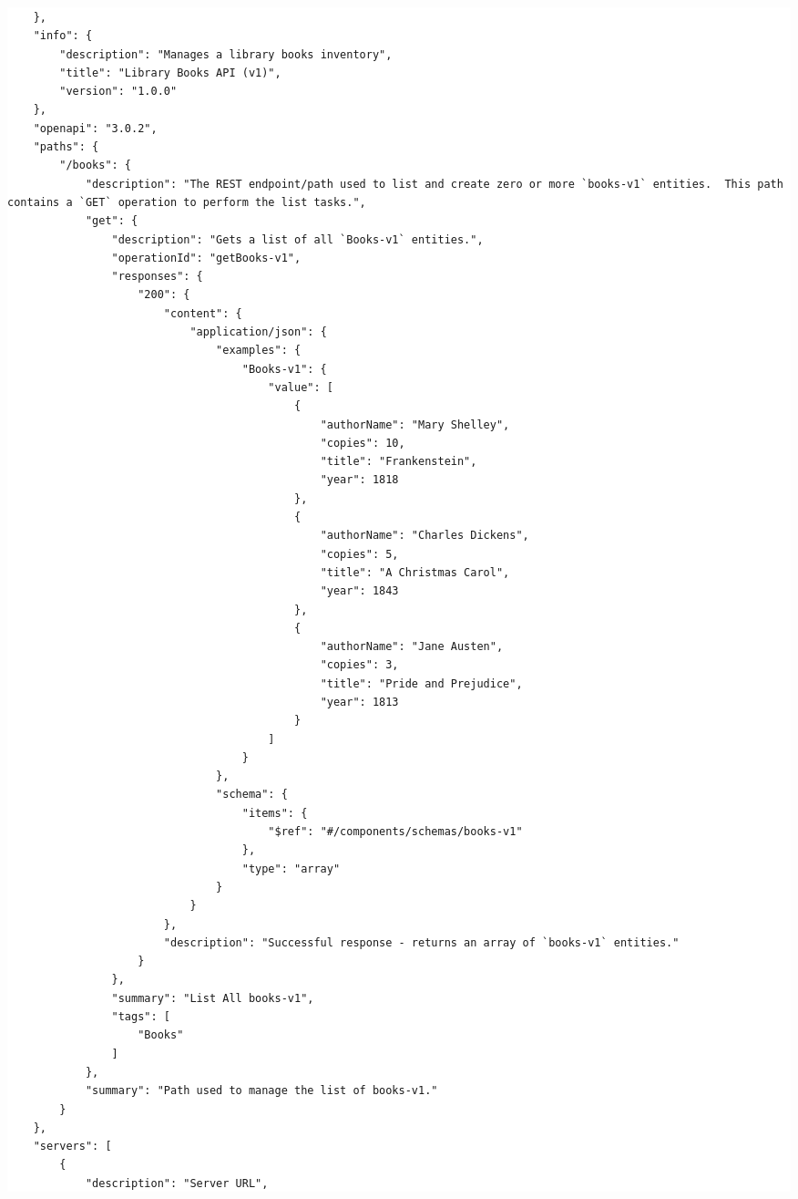         },
        "info": {
            "description": "Manages a library books inventory",
            "title": "Library Books API (v1)",
            "version": "1.0.0"
        },
        "openapi": "3.0.2",
        "paths": {
            "/books": {
                "description": "The REST endpoint/path used to list and create zero or more `books-v1` entities.  This path contains a `GET` operation to perform the list tasks.",
                "get": {
                    "description": "Gets a list of all `Books-v1` entities.",
                    "operationId": "getBooks-v1",
                    "responses": {
                        "200": {
                            "content": {
                                "application/json": {
                                    "examples": {
                                        "Books-v1": {
                                            "value": [
                                                {
                                                    "authorName": "Mary Shelley",
                                                    "copies": 10,
                                                    "title": "Frankenstein",
                                                    "year": 1818
                                                },
                                                {
                                                    "authorName": "Charles Dickens",
                                                    "copies": 5,
                                                    "title": "A Christmas Carol",
                                                    "year": 1843
                                                },
                                                {
                                                    "authorName": "Jane Austen",
                                                    "copies": 3,
                                                    "title": "Pride and Prejudice",
                                                    "year": 1813
                                                }
                                            ]
                                        }
                                    },
                                    "schema": {
                                        "items": {
                                            "$ref": "#/components/schemas/books-v1"
                                        },
                                        "type": "array"
                                    }
                                }
                            },
                            "description": "Successful response - returns an array of `books-v1` entities."
                        }
                    },
                    "summary": "List All books-v1",
                    "tags": [
                        "Books"
                    ]
                },
                "summary": "Path used to manage the list of books-v1."
            }
        },
        "servers": [
            {
                "description": "Server URL",